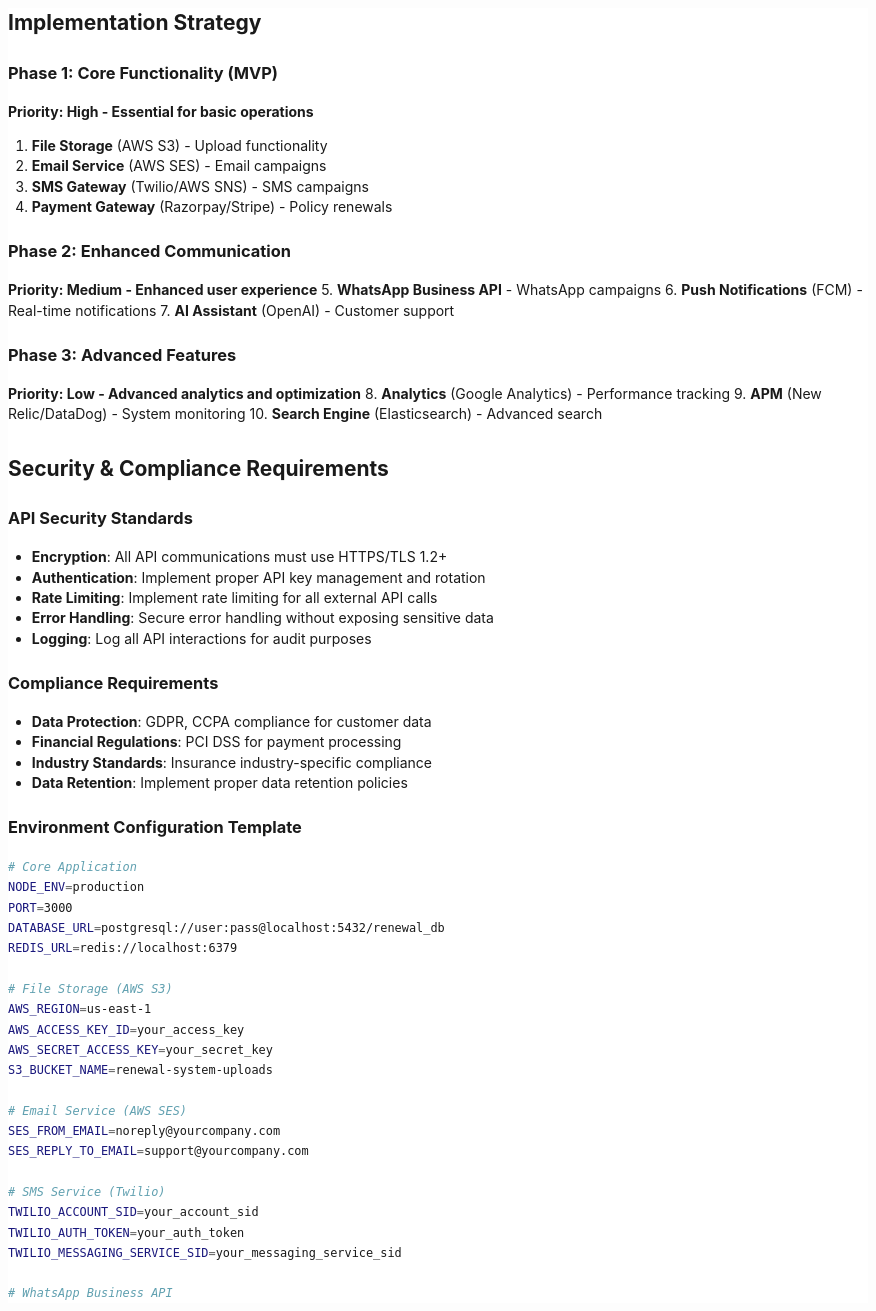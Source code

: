 ## Implementation Strategy

### Phase 1: Core Functionality (MVP)
**Priority: High - Essential for basic operations**
1. **File Storage** (AWS S3) - Upload functionality
2. **Email Service** (AWS SES) - Email campaigns
3. **SMS Gateway** (Twilio/AWS SNS) - SMS campaigns
4. **Payment Gateway** (Razorpay/Stripe) - Policy renewals

### Phase 2: Enhanced Communication
**Priority: Medium - Enhanced user experience**
5. **WhatsApp Business API** - WhatsApp campaigns
6. **Push Notifications** (FCM) - Real-time notifications
7. **AI Assistant** (OpenAI) - Customer support

### Phase 3: Advanced Features
**Priority: Low - Advanced analytics and optimization**
8. **Analytics** (Google Analytics) - Performance tracking
9. **APM** (New Relic/DataDog) - System monitoring
10. **Search Engine** (Elasticsearch) - Advanced search

## Security & Compliance Requirements

### API Security Standards
- **Encryption**: All API communications must use HTTPS/TLS 1.2+
- **Authentication**: Implement proper API key management and rotation
- **Rate Limiting**: Implement rate limiting for all external API calls
- **Error Handling**: Secure error handling without exposing sensitive data
- **Logging**: Log all API interactions for audit purposes

### Compliance Requirements
- **Data Protection**: GDPR, CCPA compliance for customer data
- **Financial Regulations**: PCI DSS for payment processing
- **Industry Standards**: Insurance industry-specific compliance
- **Data Retention**: Implement proper data retention policies

### Environment Configuration Template
```bash
# Core Application
NODE_ENV=production
PORT=3000
DATABASE_URL=postgresql://user:pass@localhost:5432/renewal_db
REDIS_URL=redis://localhost:6379

# File Storage (AWS S3)
AWS_REGION=us-east-1
AWS_ACCESS_KEY_ID=your_access_key
AWS_SECRET_ACCESS_KEY=your_secret_key
S3_BUCKET_NAME=renewal-system-uploads

# Email Service (AWS SES)
SES_FROM_EMAIL=noreply@yourcompany.com
SES_REPLY_TO_EMAIL=support@yourcompany.com

# SMS Service (Twilio)
TWILIO_ACCOUNT_SID=your_account_sid
TWILIO_AUTH_TOKEN=your_auth_token
TWILIO_MESSAGING_SERVICE_SID=your_messaging_service_sid

# WhatsApp Business API
```